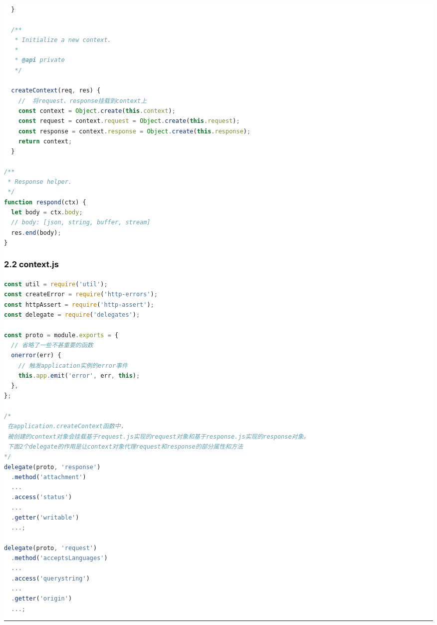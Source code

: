 ```javascript
  }

  /**
   * Initialize a new context.
   *
   * @api private
   */

  createContext(req, res) {
    //  将request、response挂载到context上
    const context = Object.create(this.context);
    const request = context.request = Object.create(this.request);
    const response = context.response = Object.create(this.response);
    return context;
  }

/**
 * Response helper.
 */
function respond(ctx) {
  let body = ctx.body;
  // body: [json, string, buffer, stream]
  res.end(body);
}
```
### 2.2 context.js
```javascript
const util = require('util');
const createError = require('http-errors');
const httpAssert = require('http-assert');
const delegate = require('delegates');

const proto = module.exports = {
  // 省略了一些不甚重要的函数
  onerror(err) {
    // 触发application实例的error事件
    this.app.emit('error', err, this);
  },
};

/*
 在application.createContext函数中，
 被创建的context对象会挂载基于request.js实现的request对象和基于response.js实现的response对象。
 下面2个delegate的作用是让context对象代理request和response的部分属性和方法
*/
delegate(proto, 'response')
  .method('attachment')
  ...
  .access('status')
  ...
  .getter('writable')
  ...;

delegate(proto, 'request')
  .method('acceptsLanguages')
  ...
  .access('querystring')
  ...
  .getter('origin')
  ...;
```
-----------